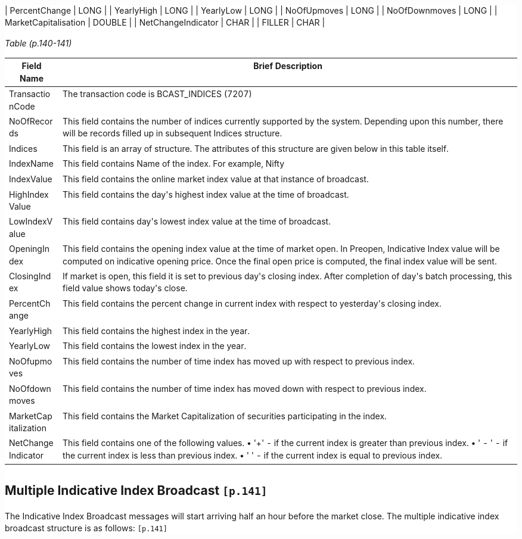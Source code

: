 | PercentChange | LONG |
| YearlyHigh | LONG |
| YearlyLow | LONG |
| NoOfUpmoves | LONG |
| NoOfDownmoves | LONG |
| MarketCapitalisation | DOUBLE |
| NetChangeIndicator | CHAR |
| FILLER | CHAR |

*Table (p.140-141)*

| Field Name | Brief Description |
| --- | --- |
| TransactionCode | The transaction code is BCAST_INDICES (7207) |
| NoOfRecords | This field contains the number of indices currently supported by the system. Depending upon this number, there will be records filled up in subsequent Indices structure. |
| Indices | This field is an array of structure. The attributes of this structure are given below in this table itself. |
| IndexName | This field contains Name of the index. For example, Nifty |
| IndexValue | This field contains the online market index value at that instance of broadcast. |
| HighIndexValue | This field contains the day's highest index value at the time of broadcast. |
| LowIndexValue | This field contains day's lowest index value at the time of broadcast. |
| OpeningIndex | This field contains the opening index value at the time of market open. In Preopen, Indicative Index value will be computed on indicative opening price. Once the final open price is computed, the final index value will be sent. |
| ClosingIndex | If market is open, this field it is set to previous day's closing index. After completion of day's batch processing, this field value shows today's close. |
| PercentChange | This field contains the percent change in current index with respect to yesterday's closing index. |
| YearlyHigh | This field contains the highest index in the year. |
| YearlyLow | This field contains the lowest index in the year. |
| NoOfupmoves | This field contains the number of time index has moved up with respect to previous index. |
| NoOfdownmoves | This field contains the number of time index has moved down with respect to previous index. |
| MarketCapitalization | This field contains the Market Capitalization of securities participating in the index. |
| NetChange Indicator | This field contains one of the following values. • '+' - if the current index is greater than previous index. • ' - ' - if the current index is less than previous index. • ' ' - if the current index is equal to previous index. |

## Multiple Indicative Index Broadcast `[p.141]`

The Indicative Index Broadcast messages will start arriving half an hour before the market close.  The multiple indicative index broadcast structure is as follows: `[p.141]`
